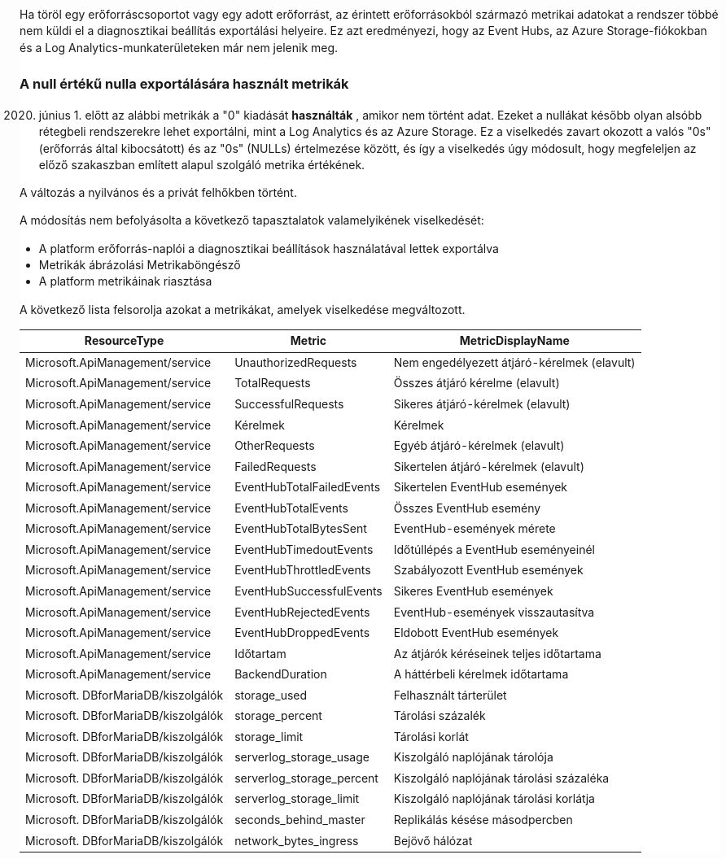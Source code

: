 Ha töröl egy erőforráscsoportot vagy egy adott erőforrást, az érintett erőforrásokból származó metrikai adatokat a rendszer többé nem küldi el a diagnosztikai beállítás exportálási helyeire. Ez azt eredményezi, hogy az Event Hubs, az Azure Storage-fiókokban és a Log Analytics-munkaterületeken már nem jelenik meg.

### <a name="metrics-that-used-to-export-zero-for-null"></a>A null értékű nulla exportálására használt metrikák

2020. június 1. előtt az alábbi metrikák a "0" kiadását **használták** , amikor nem történt adat. Ezeket a nullákat később olyan alsóbb rétegbeli rendszerekre lehet exportálni, mint a Log Analytics és az Azure Storage.  Ez a viselkedés zavart okozott a valós "0s" (erőforrás által kibocsátott) és az "0s" (NULLs) értelmezése között, és így a viselkedés úgy módosult, hogy megfeleljen az előző szakaszban említett alapul szolgáló metrika értékének. 

A változás a nyilvános és a privát felhőkben történt.

A módosítás nem befolyásolta a következő tapasztalatok valamelyikének viselkedését: 
   - A platform erőforrás-naplói a diagnosztikai beállítások használatával lettek exportálva
   - Metrikák ábrázolási Metrikaböngésző
   - A platform metrikáinak riasztása
 
A következő lista felsorolja azokat a metrikákat, amelyek viselkedése megváltozott. 

| ResourceType                    | Metric               |  MetricDisplayName  | 
|---------------------------------|----------------------|---------------------|
| Microsoft.ApiManagement/service | UnauthorizedRequests |  Nem engedélyezett átjáró-kérelmek (elavult)  | 
| Microsoft.ApiManagement/service | TotalRequests |  Összes átjáró kérelme (elavult)  | 
| Microsoft.ApiManagement/service | SuccessfulRequests |  Sikeres átjáró-kérelmek (elavult)  | 
| Microsoft.ApiManagement/service | Kérelmek |  Kérelmek  | 
| Microsoft.ApiManagement/service | OtherRequests |  Egyéb átjáró-kérelmek (elavult)  | 
| Microsoft.ApiManagement/service | FailedRequests |  Sikertelen átjáró-kérelmek (elavult)  | 
| Microsoft.ApiManagement/service | EventHubTotalFailedEvents |  Sikertelen EventHub események  | 
| Microsoft.ApiManagement/service | EventHubTotalEvents |  Összes EventHub esemény  | 
| Microsoft.ApiManagement/service | EventHubTotalBytesSent |  EventHub-események mérete  | 
| Microsoft.ApiManagement/service | EventHubTimedoutEvents |  Időtúllépés a EventHub eseményeinél  | 
| Microsoft.ApiManagement/service | EventHubThrottledEvents |  Szabályozott EventHub események  | 
| Microsoft.ApiManagement/service | EventHubSuccessfulEvents |  Sikeres EventHub események  | 
| Microsoft.ApiManagement/service | EventHubRejectedEvents |  EventHub-események visszautasítva  | 
| Microsoft.ApiManagement/service | EventHubDroppedEvents |  Eldobott EventHub események  | 
| Microsoft.ApiManagement/service | Időtartam |  Az átjárók kéréseinek teljes időtartama  | 
| Microsoft.ApiManagement/service | BackendDuration |  A háttérbeli kérelmek időtartama  | 
| Microsoft. DBforMariaDB/kiszolgálók | storage_used |  Felhasznált tárterület  | 
| Microsoft. DBforMariaDB/kiszolgálók | storage_percent |  Tárolási százalék  | 
| Microsoft. DBforMariaDB/kiszolgálók | storage_limit |  Tárolási korlát  | 
| Microsoft. DBforMariaDB/kiszolgálók | serverlog_storage_usage |  Kiszolgáló naplójának tárolója  | 
| Microsoft. DBforMariaDB/kiszolgálók | serverlog_storage_percent |  Kiszolgáló naplójának tárolási százaléka  | 
| Microsoft. DBforMariaDB/kiszolgálók | serverlog_storage_limit |  Kiszolgáló naplójának tárolási korlátja  | 
| Microsoft. DBforMariaDB/kiszolgálók | seconds_behind_master |  Replikálás késése másodpercben  | 
| Microsoft. DBforMariaDB/kiszolgálók | network_bytes_ingress |  Bejövő hálózat  | 